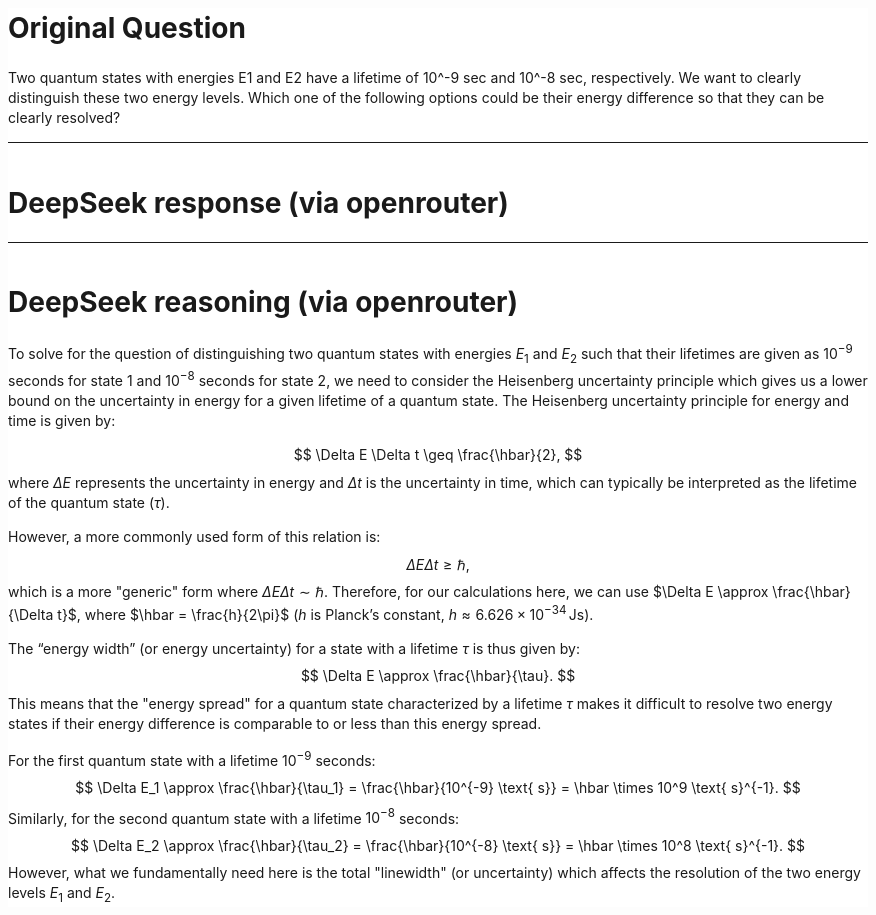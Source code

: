 # Original Question

Two quantum states with energies E1 and E2 have a lifetime of 10^-9 sec and 10^-8 sec, respectively. We want to clearly distinguish these two energy levels. Which one of the following options could be their energy difference so that they can be clearly resolved?


---

# DeepSeek response (via openrouter)



---

# DeepSeek reasoning (via openrouter)

To solve for the question of distinguishing two quantum states with energies $E_1$ and $E_2$ such that their lifetimes are given as $10^{-9}$ seconds for state $1$ and $10^{-8}$ seconds for state $2$, we need to consider the Heisenberg uncertainty principle which gives us a lower bound on the uncertainty in energy for a given lifetime of a quantum state. The Heisenberg uncertainty principle for energy and time is given by:

$$
\Delta E \Delta t \geq \frac{\hbar}{2},
$$
where $\Delta E$ represents the uncertainty in energy and $\Delta t$ is the uncertainty in time, which can typically be interpreted as the lifetime of the quantum state ($\tau$).

However, a more commonly used form of this relation is:
$$
\Delta E \Delta t \geq \hbar,
$$
which is a more "generic" form where $\Delta E \Delta t \sim \hbar$. Therefore, for our calculations here, we can use $\Delta E \approx \frac{\hbar}{\Delta t}$, where $\hbar = \frac{h}{2\pi}$ ($h$ is Planck’s constant, $h \approx 6.626 \times 10^{-34}\, \text{Js}$).

The “energy width” (or energy uncertainty) for a state with a lifetime $\tau$ is thus given by:
$$
\Delta E \approx \frac{\hbar}{\tau}.
$$
This means that the "energy spread" for a quantum state characterized by a lifetime $\tau$ makes it difficult to resolve two energy states if their energy difference is comparable to or less than this energy spread.

For the first quantum state with a lifetime $10^{-9}$ seconds:
$$
\Delta E_1 \approx \frac{\hbar}{\tau_1} = \frac{\hbar}{10^{-9} \text{ s}} = \hbar \times 10^9 \text{ s}^{-1}.
$$
Similarly, for the second quantum state with a lifetime $10^{-8}$ seconds:
$$
\Delta E_2 \approx \frac{\hbar}{\tau_2} = \frac{\hbar}{10^{-8} \text{ s}} = \hbar \times 10^8 \text{ s}^{-1}.
$$
However, what we fundamentally need here is the total "linewidth" (or uncertainty) which affects the resolution of the two energy levels $E_1$ and $E_2$. 
